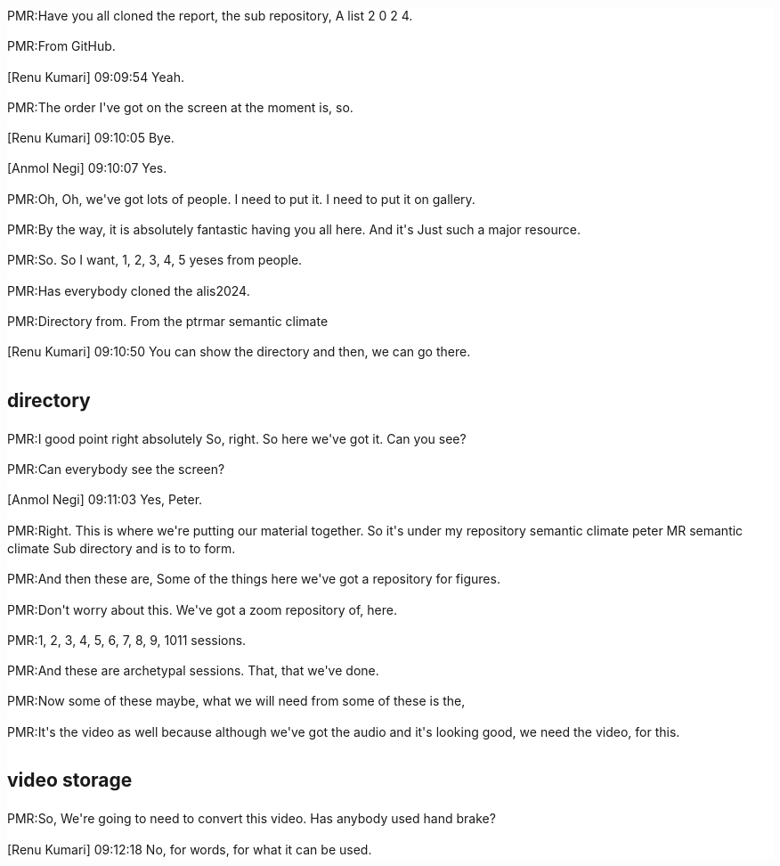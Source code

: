 PMR:Have you all cloned the report, the sub repository, A list 2 0 2 4.

PMR:From GitHub.

[Renu Kumari] 09:09:54
Yeah.

PMR:The order I've got on the screen at the moment is, so.

[Renu Kumari] 09:10:05
Bye.

[Anmol Negi] 09:10:07
Yes.

PMR:Oh, Oh, we've got lots of people. I need to put it. I need to put it on gallery.

PMR:By the way, it is absolutely fantastic having you all here. And it's Just such a major resource.

PMR:So. So I want, 1, 2, 3, 4, 5 yeses from people.

PMR:Has everybody cloned the alis2024.

PMR:Directory from. From the ptrmar semantic climate

[Renu Kumari] 09:10:50
You can show the directory and then, we can go there.

## directory

PMR:I good point right absolutely So, right. So here we've got it. Can you see?

PMR:Can everybody see the screen?

[Anmol Negi] 09:11:03
Yes, Peter.

PMR:Right. This is where we're putting our material together. So it's under my repository semantic climate peter MR semantic climate Sub directory and is to to form.

PMR:And then these are, Some of the things here we've got a repository for figures.

PMR:Don't worry about this. We've got a zoom repository of, here.

PMR:1, 2, 3, 4, 5, 6, 7, 8, 9, 1011 sessions.

PMR:And these are archetypal sessions. That, that we've done.

PMR:Now some of these maybe, what we will need from some of these is the,

PMR:It's the video as well because although we've got the audio and it's looking good, we need the video, for this.

## video storage 

PMR:So, We're going to need to convert this video. Has anybody used hand brake?

[Renu Kumari] 09:12:18
No, for words, for what it can be used.
